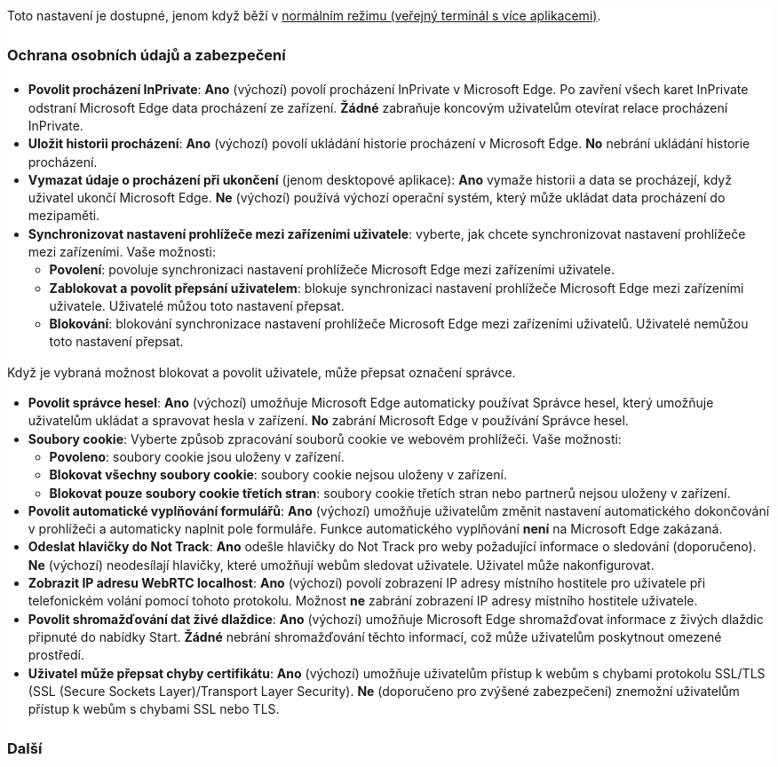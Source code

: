  Toto nastavení je dostupné, jenom když běží v [normálním režimu (veřejný terminál s více aplikacemi)](#use-microsoft-edge-kiosk-mode).

### <a name="privacy-and-security"></a>Ochrana osobních údajů a zabezpečení

- **Povolit procházení InPrivate**: **Ano** (výchozí) povolí procházení InPrivate v Microsoft Edge. Po zavření všech karet InPrivate odstraní Microsoft Edge data procházení ze zařízení. **Žádné** zabraňuje koncovým uživatelům otevírat relace procházení InPrivate.
- **Uložit historii procházení**: **Ano** (výchozí) povolí ukládání historie procházení v Microsoft Edge. **No** nebrání ukládání historie procházení.
- **Vymazat údaje o procházení při ukončení** (jenom desktopové aplikace): **Ano** vymaže historii a data se procházejí, když uživatel ukončí Microsoft Edge. **Ne** (výchozí) používá výchozí operační systém, který může ukládat data procházení do mezipaměti.
- **Synchronizovat nastavení prohlížeče mezi zařízeními uživatele**: vyberte, jak chcete synchronizovat nastavení prohlížeče mezi zařízeními. Vaše možnosti:
  - **Povolení**: povoluje synchronizaci nastavení prohlížeče Microsoft Edge mezi zařízeními uživatele.
  - **Zablokovat a povolit přepsání uživatelem**: blokuje synchronizaci nastavení prohlížeče Microsoft Edge mezi zařízeními uživatele. Uživatelé můžou toto nastavení přepsat.
  - **Blokování**: blokování synchronizace nastavení prohlížeče Microsoft Edge mezi zařízeními uživatelů. Uživatelé nemůžou toto nastavení přepsat.

Když je vybraná možnost blokovat a povolit uživatele, může přepsat označení správce.

- **Povolit správce hesel**: **Ano** (výchozí) umožňuje Microsoft Edge automaticky používat Správce hesel, který umožňuje uživatelům ukládat a spravovat hesla v zařízení. **No** zabrání Microsoft Edge v používání Správce hesel.
- **Soubory cookie**: Vyberte způsob zpracování souborů cookie ve webovém prohlížeči. Vaše možnosti:
  - **Povoleno**: soubory cookie jsou uloženy v zařízení.
  - **Blokovat všechny soubory cookie**: soubory cookie nejsou uloženy v zařízení.
  - **Blokovat pouze soubory cookie třetích stran**: soubory cookie třetích stran nebo partnerů nejsou uloženy v zařízení.
- **Povolit automatické vyplňování formulářů**: **Ano** (výchozí) umožňuje uživatelům změnit nastavení automatického dokončování v prohlížeči a automaticky naplnit pole formuláře. Funkce automatického vyplňování **není** na Microsoft Edge zakázaná.
- **Odeslat hlavičky do Not Track**: **Ano** odešle hlavičky do Not Track pro weby požadující informace o sledování (doporučeno). **Ne** (výchozí) neodesílají hlavičky, které umožňují webům sledovat uživatele. Uživatel může nakonfigurovat.
- **Zobrazit IP adresu WebRTC localhost**: **Ano** (výchozí) povolí zobrazení IP adresy místního hostitele pro uživatele při telefonickém volání pomocí tohoto protokolu. Možnost **ne** zabrání zobrazení IP adresy místního hostitele uživatele. 
- **Povolit shromažďování dat živé dlaždice**: **Ano** (výchozí) umožňuje Microsoft Edge shromažďovat informace z živých dlaždic připnuté do nabídky Start. **Žádné** nebrání shromažďování těchto informací, což může uživatelům poskytnout omezené prostředí.
- **Uživatel může přepsat chyby certifikátu**: **Ano** (výchozí) umožňuje uživatelům přístup k webům s chybami protokolu SSL/TLS (SSL (Secure Sockets Layer)/Transport Layer Security). **Ne** (doporučeno pro zvýšené zabezpečení) znemožní uživatelům přístup k webům s chybami SSL nebo TLS.

### <a name="additional"></a>Další
